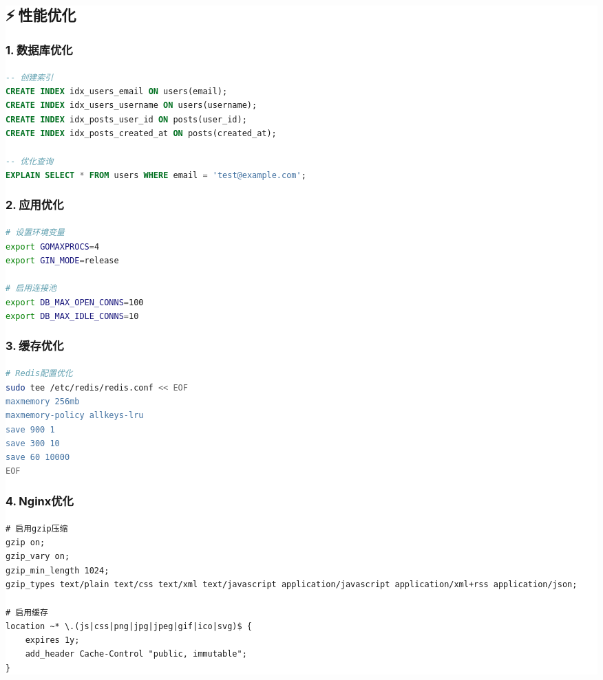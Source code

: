 ## ⚡ 性能优化

### 1. 数据库优化
```sql
-- 创建索引
CREATE INDEX idx_users_email ON users(email);
CREATE INDEX idx_users_username ON users(username);
CREATE INDEX idx_posts_user_id ON posts(user_id);
CREATE INDEX idx_posts_created_at ON posts(created_at);

-- 优化查询
EXPLAIN SELECT * FROM users WHERE email = 'test@example.com';
```

### 2. 应用优化
```bash
# 设置环境变量
export GOMAXPROCS=4
export GIN_MODE=release

# 启用连接池
export DB_MAX_OPEN_CONNS=100
export DB_MAX_IDLE_CONNS=10
```

### 3. 缓存优化
```bash
# Redis配置优化
sudo tee /etc/redis/redis.conf << EOF
maxmemory 256mb
maxmemory-policy allkeys-lru
save 900 1
save 300 10
save 60 10000
EOF
```

### 4. Nginx优化
```nginx
# 启用gzip压缩
gzip on;
gzip_vary on;
gzip_min_length 1024;
gzip_types text/plain text/css text/xml text/javascript application/javascript application/xml+rss application/json;

# 启用缓存
location ~* \.(js|css|png|jpg|jpeg|gif|ico|svg)$ {
    expires 1y;
    add_header Cache-Control "public, immutable";
}
```

